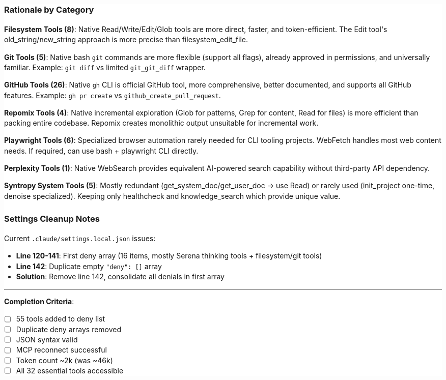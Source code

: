 ### Rationale by Category

**Filesystem Tools (8)**: Native Read/Write/Edit/Glob tools are more direct, faster, and token-efficient. The Edit tool's old_string/new_string approach is more precise than filesystem_edit_file.

**Git Tools (5)**: Native bash `git` commands are more flexible (support all flags), already approved in permissions, and universally familiar. Example: `git diff` vs limited `git_git_diff` wrapper.

**GitHub Tools (26)**: Native `gh` CLI is official GitHub tool, more comprehensive, better documented, and supports all GitHub features. Example: `gh pr create` vs `github_create_pull_request`.

**Repomix Tools (4)**: Native incremental exploration (Glob for patterns, Grep for content, Read for files) is more efficient than packing entire codebase. Repomix creates monolithic output unsuitable for incremental work.

**Playwright Tools (6)**: Specialized browser automation rarely needed for CLI tooling projects. WebFetch handles most web content needs. If required, can use bash + playwright CLI directly.

**Perplexity Tools (1)**: Native WebSearch provides equivalent AI-powered search capability without third-party API dependency.

**Syntropy System Tools (5)**: Mostly redundant (get_system_doc/get_user_doc → use Read) or rarely used (init_project one-time, denoise specialized). Keeping only healthcheck and knowledge_search which provide unique value.

### Settings Cleanup Notes

Current `.claude/settings.local.json` issues:
- **Line 120-141**: First deny array (16 items, mostly Serena thinking tools + filesystem/git tools)
- **Line 142**: Duplicate empty `"deny": []` array
- **Solution**: Remove line 142, consolidate all denials in first array

---

**Completion Criteria**:
- [ ] 55 tools added to deny list
- [ ] Duplicate deny arrays removed
- [ ] JSON syntax valid
- [ ] MCP reconnect successful
- [ ] Token count ~2k (was ~46k)
- [ ] All 32 essential tools accessible
